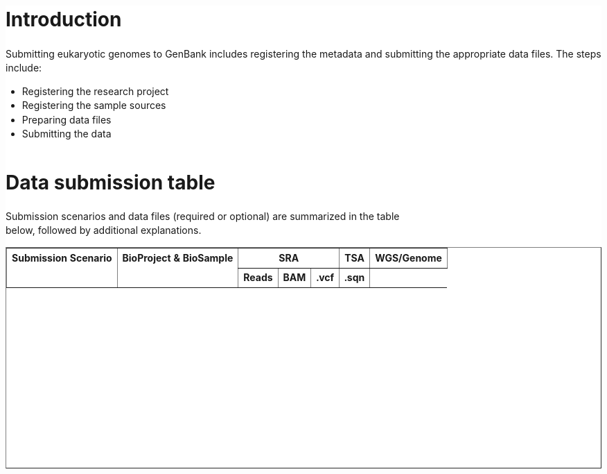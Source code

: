 <meta http-equiv="Content-Type" content="text/html; charset=utf-8">  <meta name="node-id" content="3496"> <meta name="revision-id" content="19531"> <meta name="cms-base-url" content="http://cms.ncbi.nlm.nih.gov"> <meta name="cms-view-url" content="http://cms.ncbi.nlm.nih.gov/genbank/eukaryotic_submission"> <meta name="cms-edit-url" content="http://cms.ncbi.nlm.nih.gov/node/3496/edit"> <meta name="created" content="2014-03-16T12:54:28-04:00"> <meta name="modified" content="2014-03-24T13:44:02-04:00"> <meta name="publication-date" content="2014-03-16T12:39:00-04:00"> <meta name="author" content="kclark"> <meta name="subsite" content="genbank"> <meta name="path" content="genbank/eukaryotic_submission"> <meta name="node-type" content="page"> <meta name="jira-ticket" content=""> <meta name="cms-tags" content="">  <meta name="" content=""> <link type="text/css" rel="stylesheet" href="/core/assets/genbank/css/submission_table.css"> <title>Submitting Eukaryotic Genomes to GenBank</title>

<div class="node clear-block">

<div class="content">

# Introduction

Submitting eukaryotic genomes to GenBank includes registering the metadata and submitting the appropriate data files. The steps include:

*   Registering the research project
*   Registering the sample sources
*   Preparing data files
*   Submitting the data

# Data submission table

Submission scenarios and data files (required or optional) are summarized in the table  
below, followed by additional explanations.

<table border="1" cellpadding="1" cellspacing="1" height="319" width="596">

<tbody>

<tr>

<th rowspan="2">Submission Scenario</th>

<th rowspan="2">BioProject & BioSample</th>

<th colspan="3">SRA</th>

<th>TSA</th>

<th colspan="3">WGS/Genome</th>

</tr>

<tr>

<th>Reads</th>

<th>BAM</th>

<th>.vcf</th>

<th>.sqn</th>
